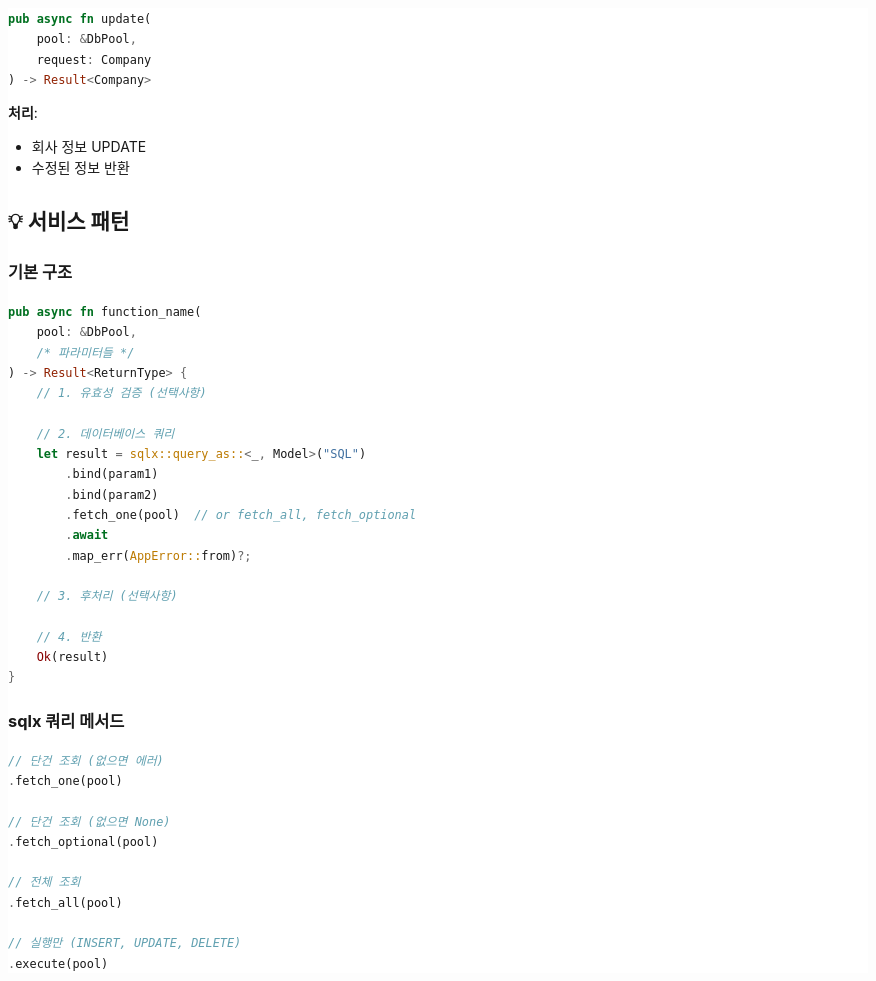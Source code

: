 ```rust
pub async fn update(
    pool: &DbPool,
    request: Company
) -> Result<Company>
```

**처리**:
- 회사 정보 UPDATE
- 수정된 정보 반환

## 💡 서비스 패턴

### 기본 구조

```rust
pub async fn function_name(
    pool: &DbPool,
    /* 파라미터들 */
) -> Result<ReturnType> {
    // 1. 유효성 검증 (선택사항)
    
    // 2. 데이터베이스 쿼리
    let result = sqlx::query_as::<_, Model>("SQL")
        .bind(param1)
        .bind(param2)
        .fetch_one(pool)  // or fetch_all, fetch_optional
        .await
        .map_err(AppError::from)?;
    
    // 3. 후처리 (선택사항)
    
    // 4. 반환
    Ok(result)
}
```

### sqlx 쿼리 메서드

```rust
// 단건 조회 (없으면 에러)
.fetch_one(pool)

// 단건 조회 (없으면 None)
.fetch_optional(pool)

// 전체 조회
.fetch_all(pool)

// 실행만 (INSERT, UPDATE, DELETE)
.execute(pool)
```
